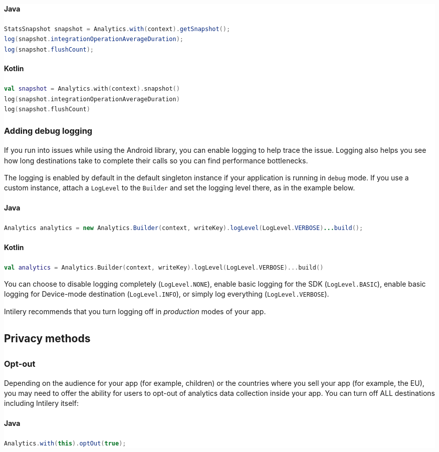 #### Java

```java
StatsSnapshot snapshot = Analytics.with(context).getSnapshot();
log(snapshot.integrationOperationAverageDuration);
log(snapshot.flushCount);
```

#### Kotlin

```kotlin
val snapshot = Analytics.with(context).snapshot()
log(snapshot.integrationOperationAverageDuration)
log(snapshot.flushCount)
```

### Adding debug logging

If you run into issues while using the Android library, you can enable logging to help trace the issue. Logging also helps you see how long destinations take to complete their calls so you can find performance bottlenecks.

The logging is enabled by default in the default singleton instance if your application is running in `debug` mode. If you use a custom instance, attach a `LogLevel` to the `Builder` and set the logging level there, as in the example below.

#### Java

```java
Analytics analytics = new Analytics.Builder(context, writeKey).logLevel(LogLevel.VERBOSE)...build();
```

#### Kotlin

```kotlin
val analytics = Analytics.Builder(context, writeKey).logLevel(LogLevel.VERBOSE)...build()
```

You can choose to disable logging completely (`LogLevel.NONE`), enable basic logging for the SDK (`LogLevel.BASIC`), enable basic logging for Device-mode destination (`LogLevel.INFO`), or simply log everything (`LogLevel.VERBOSE`).

Intilery recommends that you turn logging off in *production* modes of your app.

## Privacy methods

### Opt-out

Depending on the audience for your app (for example, children) or the countries where you sell your app (for example, the EU), you may need to offer the ability for users to opt-out of analytics data collection inside your app. You can turn off ALL destinations including Intilery itself:

#### Java

```java
Analytics.with(this).optOut(true);
```
